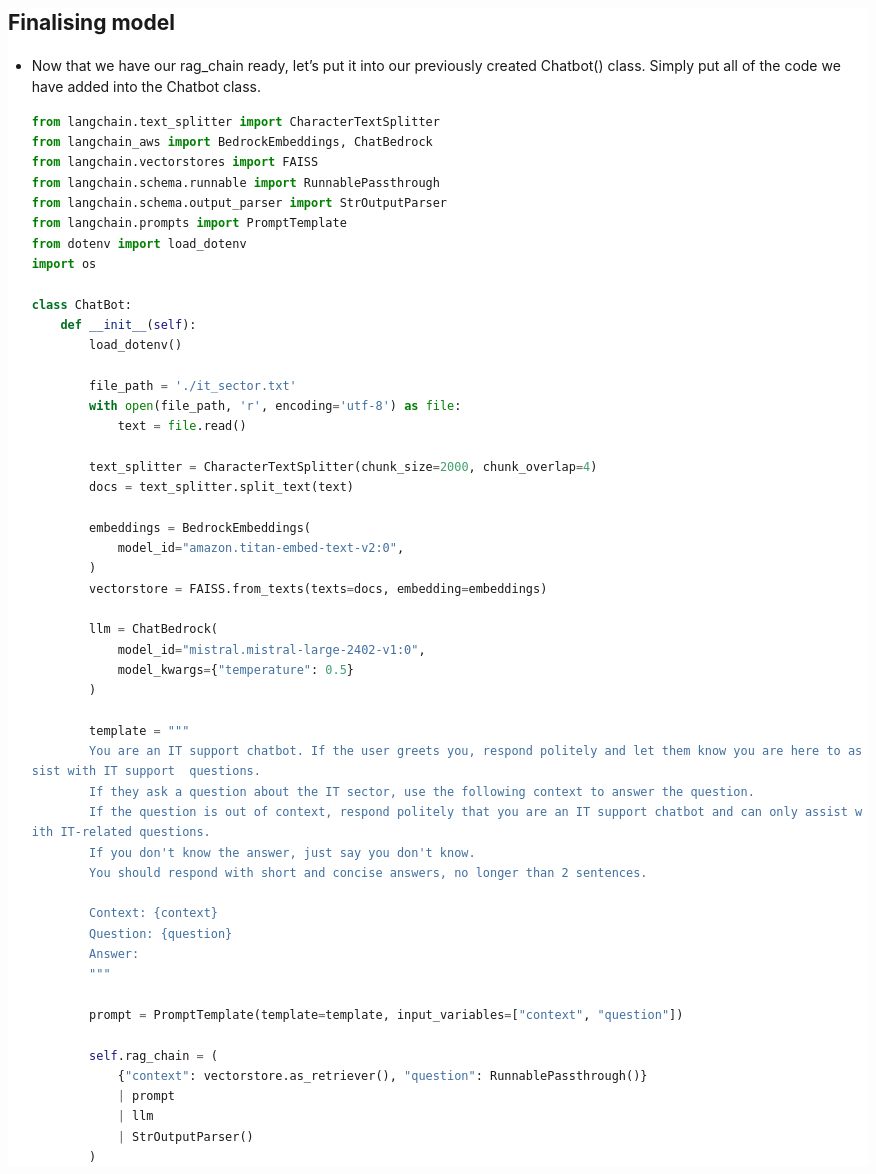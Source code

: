 ## Finalising model

* Now that we have our rag_chain ready, let’s put it into our previously created Chatbot() class. Simply put all of the code we have added into the Chatbot class.

  ```python
  from langchain.text_splitter import CharacterTextSplitter
  from langchain_aws import BedrockEmbeddings, ChatBedrock
  from langchain.vectorstores import FAISS
  from langchain.schema.runnable import RunnablePassthrough
  from langchain.schema.output_parser import StrOutputParser
  from langchain.prompts import PromptTemplate 
  from dotenv import load_dotenv
  import os

  class ChatBot:
      def __init__(self):
          load_dotenv()

          file_path = './it_sector.txt'
          with open(file_path, 'r', encoding='utf-8') as file:
              text = file.read()

          text_splitter = CharacterTextSplitter(chunk_size=2000, chunk_overlap=4)
          docs = text_splitter.split_text(text)

          embeddings = BedrockEmbeddings(
              model_id="amazon.titan-embed-text-v2:0",
          )
          vectorstore = FAISS.from_texts(texts=docs, embedding=embeddings)

          llm = ChatBedrock(
              model_id="mistral.mistral-large-2402-v1:0",
              model_kwargs={"temperature": 0.5}
          )

          template = """
          You are an IT support chatbot. If the user greets you, respond politely and let them know you are here to assist with IT support  questions.
          If they ask a question about the IT sector, use the following context to answer the question.
          If the question is out of context, respond politely that you are an IT support chatbot and can only assist with IT-related questions.
          If you don't know the answer, just say you don't know.
          You should respond with short and concise answers, no longer than 2 sentences.

          Context: {context}
          Question: {question}
          Answer:
          """

          prompt = PromptTemplate(template=template, input_variables=["context", "question"])

          self.rag_chain = (
              {"context": vectorstore.as_retriever(), "question": RunnablePassthrough()}
              | prompt
              | llm
              | StrOutputParser()
          )
  ```
